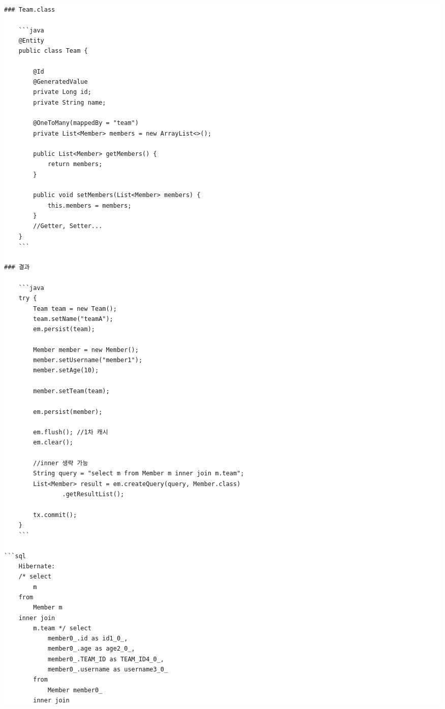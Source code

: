    ### Team.class

        ```java
        @Entity
        public class Team {

            @Id
            @GeneratedValue
            private Long id;
            private String name;

            @OneToMany(mappedBy = "team")
            private List<Member> members = new ArrayList<>();

            public List<Member> getMembers() {
                return members;
            }

            public void setMembers(List<Member> members) {
                this.members = members;
            }
            //Getter, Setter...
        }
        ```

    ### 결과

        ```java
        try {
            Team team = new Team();
            team.setName("teamA");
            em.persist(team);

            Member member = new Member();
            member.setUsername("member1");
            member.setAge(10);

            member.setTeam(team);

            em.persist(member);

            em.flush(); //1차 캐시
            em.clear();

            //inner 생략 가능
            String query = "select m from Member m inner join m.team";
            List<Member> result = em.createQuery(query, Member.class)
                    .getResultList();

            tx.commit();
        }
        ```

    ```sql
        Hibernate:
        /* select
            m
        from
            Member m
        inner join
            m.team */ select
                member0_.id as id1_0_,
                member0_.age as age2_0_,
                member0_.TEAM_ID as TEAM_ID4_0_,
                member0_.username as username3_0_
            from
                Member member0_
            inner join